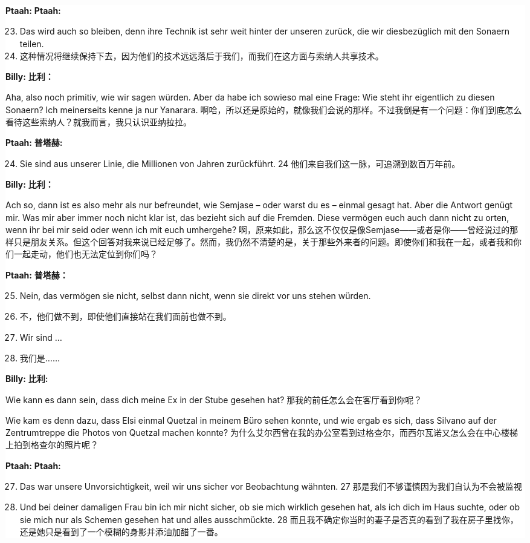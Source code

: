 **Ptaah:**
**Ptaah:**

23. Das wird auch so bleiben, denn ihre Technik ist sehr weit hinter der unseren zurück, die wir diesbezüglich mit den Sonaern teilen.
23. 这种情况将继续保持下去，因为他们的技术远远落后于我们，而我们在这方面与索纳人共享技术。

**Billy:**
**比利：**

Aha, also noch primitiv, wie wir sagen würden. Aber da habe ich sowieso mal eine Frage: Wie steht ihr eigentlich zu diesen Sonaern? Ich meinerseits kenne ja nur Yanarara.
啊哈，所以还是原始的，就像我们会说的那样。不过我倒是有一个问题：你们到底怎么看待这些索纳人？就我而言，我只认识亚纳拉拉。

**Ptaah:**
**普塔赫:**

24. Sie sind aus unserer Linie, die Millionen von Jahren zurückführt.
24 他们来自我们这一脉，可追溯到数百万年前。

**Billy:**
**比利：**

Ach so, dann ist es also mehr als nur befreundet, wie Semjase – oder warst du es – einmal gesagt hat. Aber die Antwort genügt mir. Was mir aber immer noch nicht klar ist, das bezieht sich auf die Fremden. Diese vermögen euch auch dann nicht zu orten, wenn ihr bei mir seid oder wenn ich mit euch umhergehe?
啊，原来如此，那么这不仅仅是像Semjase——或者是你——曾经说过的那样只是朋友关系。但这个回答对我来说已经足够了。然而，我仍然不清楚的是，关于那些外来者的问题。即使你们和我在一起，或者我和你们一起走动，他们也无法定位到你们吗？

**Ptaah:**
**普塔赫：**

25. Nein, das vermögen sie nicht, selbst dann nicht, wenn sie direkt vor uns stehen würden.
25. 不，他们做不到，即使他们直接站在我们面前也做不到。

26. Wir sind …
26. 我们是……

**Billy:**
**比利:**

Wie kann es dann sein, dass dich meine Ex in der Stube gesehen hat?
那我的前任怎么会在客厅看到你呢？

Wie kam es denn dazu, dass Elsi einmal Quetzal in meinem Büro sehen konnte, und wie ergab es sich, dass Silvano auf der Zentrumtreppe die Photos von Quetzal machen konnte?
为什么艾尔西曾在我的办公室看到过格查尔，而西尔瓦诺又怎么会在中心楼梯上拍到格查尔的照片呢？

**Ptaah:**
**Ptaah:**

27. Das war unsere Unvorsichtigkeit, weil wir uns sicher vor Beobachtung wähnten.
27 那是我们不够谨慎因为我们自认为不会被监视

28. Und bei deiner damaligen Frau bin ich mir nicht sicher, ob sie mich wirklich gesehen hat, als ich dich im Haus suchte, oder ob sie mich nur als Schemen gesehen hat und alles ausschmückte.
28 而且我不确定你当时的妻子是否真的看到了我在房子里找你，还是她只是看到了一个模糊的身影并添油加醋了一番。
